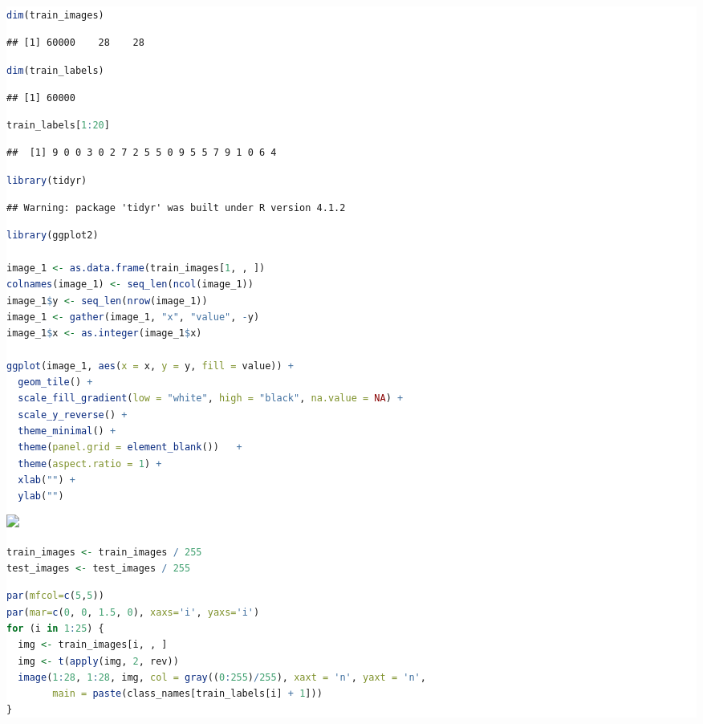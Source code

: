 ``` r
dim(train_images)
```

    ## [1] 60000    28    28

``` r
dim(train_labels)
```

    ## [1] 60000

``` r
train_labels[1:20]
```

    ##  [1] 9 0 0 3 0 2 7 2 5 5 0 9 5 5 7 9 1 0 6 4

``` r
library(tidyr)
```

    ## Warning: package 'tidyr' was built under R version 4.1.2

``` r
library(ggplot2)

image_1 <- as.data.frame(train_images[1, , ])
colnames(image_1) <- seq_len(ncol(image_1))
image_1$y <- seq_len(nrow(image_1))
image_1 <- gather(image_1, "x", "value", -y)
image_1$x <- as.integer(image_1$x)

ggplot(image_1, aes(x = x, y = y, fill = value)) +
  geom_tile() +
  scale_fill_gradient(low = "white", high = "black", na.value = NA) +
  scale_y_reverse() +
  theme_minimal() +
  theme(panel.grid = element_blank())   +
  theme(aspect.ratio = 1) +
  xlab("") +
  ylab("")
```

![](HW6---Introduction-to-Neural-networks_files/figure-gfm/unnamed-chunk-7-1.png)

``` r
train_images <- train_images / 255
test_images <- test_images / 255
```

``` r
par(mfcol=c(5,5))
par(mar=c(0, 0, 1.5, 0), xaxs='i', yaxs='i')
for (i in 1:25) {
  img <- train_images[i, , ]
  img <- t(apply(img, 2, rev))
  image(1:28, 1:28, img, col = gray((0:255)/255), xaxt = 'n', yaxt = 'n',
        main = paste(class_names[train_labels[i] + 1]))
}
```
